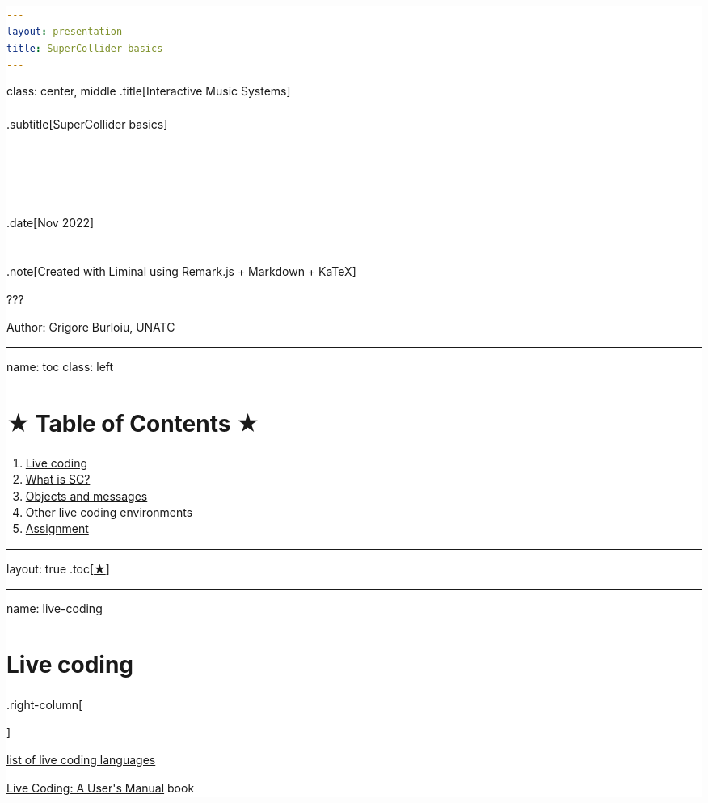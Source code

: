 ```yaml
---
layout: presentation
title: SuperCollider basics
---
```


class: center, middle
.title[Interactive Music Systems]
<br/><br/>
.subtitle[SuperCollider basics]
<br/><br/><br/><br/><br/><br/>
.date[Nov 2022] 
<br/><br/><br/>
.note[Created with [Liminal](https://github.com/jonathanlilly/liminal) using [Remark.js](http://remarkjs.com/) + [Markdown](https://github.com/adam-p/markdown-here/wiki/Markdown-Cheatsheet) + [KaTeX](https://katex.org)]

???

Author: Grigore Burloiu, UNATC
    
---
name: toc
class: left
# ★ Table of Contents ★     

1. [Live coding](#live-coding)
2. [What is SC?](#what-is-sc)
3. [Objects and messages](#objects-and-messages)
4. [Other live coding environments](#other-live-coding-environments)
5. [Assignment](#assignment)

        
         
---
layout: true  .toc[[★](#toc)]

---
name: live-coding
# Live coding 

.right-column[
  <iframe width="100%" height="200" src="https://www.youtube.com/embed/-QY2x6aZzqc?start=685" title="YouTube video player" frameborder="0" allow="accelerometer; autoplay; clipboard-write; encrypted-media; gyroscope; picture-in-picture" allowfullscreen></iframe>
]

[list of live coding languages](https://docs.google.com/spreadsheets/d/1zrC97i1DT_5B1-XG3RhZAnTTpBLQHfbeLimceKcikeY/edit?usp=sharing)

[Live Coding: A User's Manual](https://livecodingbook.toplap.org/) book
